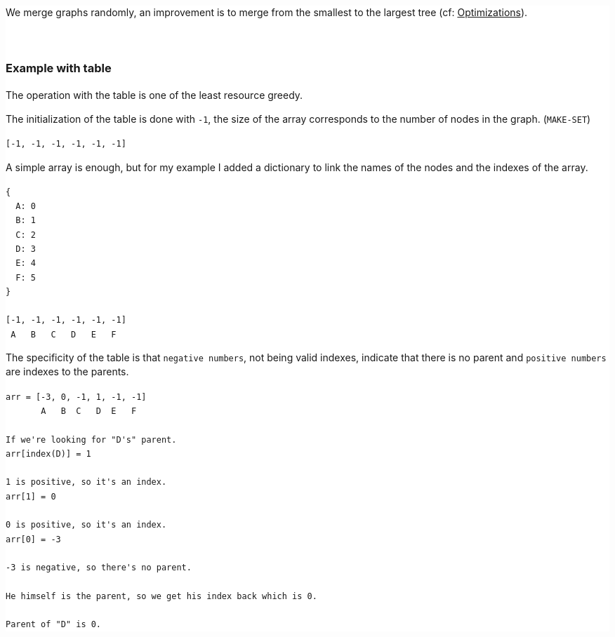 We merge graphs randomly, an improvement is to merge from the smallest to the largest tree (cf: [Optimizations](#optimization)).

<p align="left">
    <img src="./assets/exampleTree.gif" width="1000" alt="">
</p>

### Example with table

The operation with the table is one of the least resource greedy.

The initialization of the table is done with `-1`, the size of the array corresponds to the number of nodes in the graph. (`MAKE-SET`)

```
[-1, -1, -1, -1, -1, -1]
```



A simple array is enough, but for my example I added a dictionary to link the names of the nodes and the indexes of the array.

```
{
  A: 0
  B: 1
  C: 2
  D: 3
  E: 4
  F: 5
}

[-1, -1, -1, -1, -1, -1]
 A   B   C   D   E   F 
```



The specificity of the table is that `negative numbers`, not being valid indexes, indicate that there is no parent and `positive numbers` are indexes to the parents.

```
arr = [-3, 0, -1, 1, -1, -1]
       A   B  C   D  E   F
 
If we're looking for "D's" parent.
arr[index(D)] = 1

1 is positive, so it's an index.
arr[1] = 0

0 is positive, so it's an index.
arr[0] = -3

-3 is negative, so there's no parent.

He himself is the parent, so we get his index back which is 0.

Parent of "D" is 0.
```
